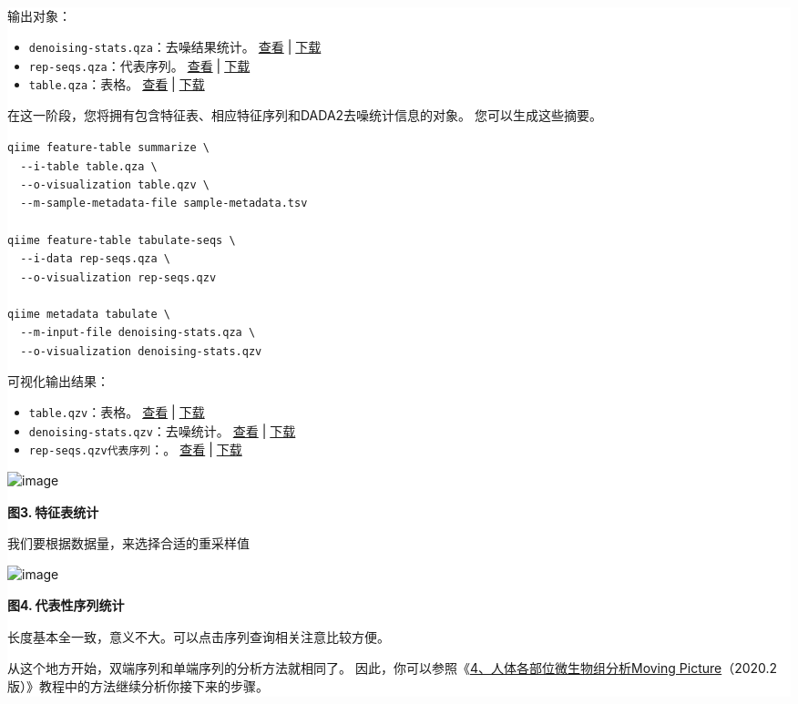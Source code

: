 输出对象：

- `denoising-stats.qza`：去噪结果统计。 [查看](https://view.qiime2.org/?src=https%3A%2F%2Fdocs.qiime2.org%2F2021.2%2Fdata%2Ftutorials%2Fatacama-soils%2Fdenoising-stats.qza) | [下载](https://docs.qiime2.org/2021.2/data/tutorials/atacama-soils/denoising-stats.qza)
- `rep-seqs.qza`：代表序列。 [查看](https://view.qiime2.org/?src=https%3A%2F%2Fdocs.qiime2.org%2F2021.2%2Fdata%2Ftutorials%2Fatacama-soils%2Frep-seqs.qza) | [下载](https://docs.qiime2.org/2021.2/data/tutorials/atacama-soils/rep-seqs.qza)
- `table.qza`：表格。 [查看](https://view.qiime2.org/?src=https%3A%2F%2Fdocs.qiime2.org%2F2021.2%2Fdata%2Ftutorials%2Fatacama-soils%2Ftable.qza) | [下载](https://docs.qiime2.org/2021.2/data/tutorials/atacama-soils/table.qza)

在这一阶段，您将拥有包含特征表、相应特征序列和DADA2去噪统计信息的对象。 您可以生成这些摘要。

```
qiime feature-table summarize \
  --i-table table.qza \
  --o-visualization table.qzv \
  --m-sample-metadata-file sample-metadata.tsv

qiime feature-table tabulate-seqs \
  --i-data rep-seqs.qza \
  --o-visualization rep-seqs.qzv

qiime metadata tabulate \
  --m-input-file denoising-stats.qza \
  --o-visualization denoising-stats.qzv
```

可视化输出结果：

- `table.qzv`：表格。 [查看](https://view.qiime2.org/?src=https%3A%2F%2Fdocs.qiime2.org%2F2021.2%2Fdata%2Ftutorials%2Fatacama-soils%2Ftable.qzv) | [下载](https://docs.qiime2.org/2021.2/data/tutorials/atacama-soils/table.qzv)
- `denoising-stats.qzv`：去噪统计。 [查看](https://view.qiime2.org/?src=https%3A%2F%2Fdocs.qiime2.org%2F2021.2%2Fdata%2Ftutorials%2Fatacama-soils%2Fdenoising-stats.qzv) | [下载](https://docs.qiime2.org/2021.2/data/tutorials/atacama-soils/denoising-stats.qzv)
- `rep-seqs.qzv代表序列`：。 [查看](https://view.qiime2.org/?src=https%3A%2F%2Fdocs.qiime2.org%2F2021.2%2Fdata%2Ftutorials%2Fatacama-soils%2Frep-seqs.qzv) | [下载](https://docs.qiime2.org/2021.2/data/tutorials/atacama-soils/rep-seqs.qzv)


![image](http://bailab.genetics.ac.cn/markdown/qiime2/fig/2019.7.6.03.jpg)

**图3. 特征表统计**

我们要根据数据量，来选择合适的重采样值

![image](http://bailab.genetics.ac.cn/markdown/qiime2/fig/2019.7.6.04.jpg)

**图4. 代表性序列统计**

长度基本全一致，意义不大。可以点击序列查询相关注意比较方便。

从这个地方开始，双端序列和单端序列的分析方法就相同了。 因此，你可以参照《[4、人体各部位微生物组分析Moving Picture](https://mp.weixin.qq.com/s/c8ZQegtfNBHZRVjjn5Gyrw)（2020.2版）》教程中的方法继续分析你接下来的步骤。
